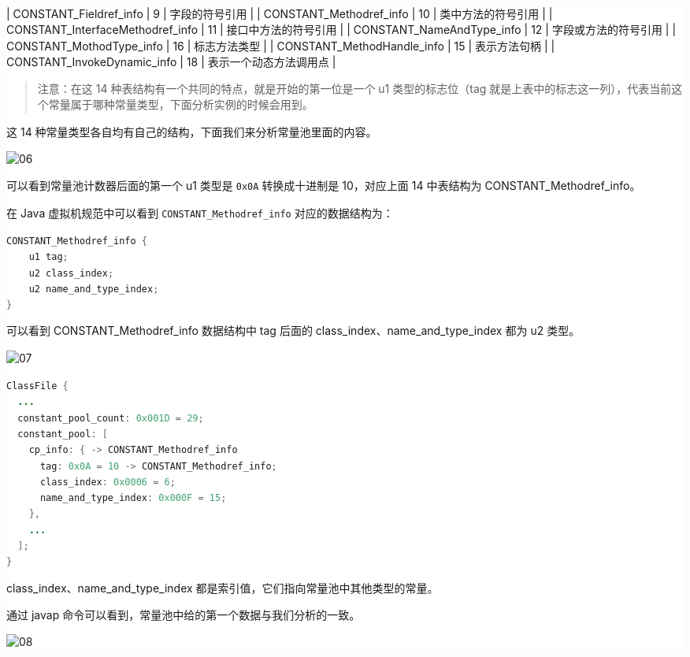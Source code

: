 | CONSTANT_Fieldref_info           | 9    | 字段的符号引用         |
| CONSTANT_Methodref_info          | 10   | 类中方法的符号引用     |
| CONSTANT_InterfaceMethodref_info | 11   | 接口中方法的符号引用   |
| CONSTANT_NameAndType_info        | 12   | 字段或方法的符号引用   |
| CONSTANT_MothodType_info         | 16   | 标志方法类型           |
| CONSTANT_MethodHandle_info       | 15   | 表示方法句柄           |
| CONSTANT_InvokeDynamic_info      | 18   | 表示一个动态方法调用点 |

> 注意：在这 14 种表结构有一个共同的特点，就是开始的第一位是一个 u1 类型的标志位（tag 就是上表中的标志这一列），代表当前这个常量属于哪种常量类型，下面分析实例的时候会用到。

这 14 种常量类型各自均有自己的结构，下面我们来分析常量池里面的内容。

![06](https://raw.githubusercontent.com/jeanboydev/Android-ReadTheFuckingSourceCode/master/resources/images/java/jvm/class/06.jpg)

可以看到常量池计数器后面的第一个 u1 类型是 `0x0A` 转换成十进制是 10，对应上面 14 中表结构为 CONSTANT_Methodref_info。

在 Java 虚拟机规范中可以看到 `CONSTANT_Methodref_info` 对应的数据结构为：

```c
CONSTANT_Methodref_info { 
    u1 tag; 
    u2 class_index; 
    u2 name_and_type_index; 
}
```

可以看到 CONSTANT_Methodref_info 数据结构中 tag 后面的 class_index、name_and_type_index 都为 u2 类型。

![07](https://raw.githubusercontent.com/jeanboydev/Android-ReadTheFuckingSourceCode/master/resources/images/java/jvm/class/07.jpg)

```java
ClassFile {
  ...
  constant_pool_count: 0x001D = 29;
  constant_pool: [
    cp_info: { -> CONSTANT_Methodref_info
      tag: 0x0A = 10 -> CONSTANT_Methodref_info;
      class_index: 0x0006 = 6;
      name_and_type_index: 0x000F = 15;
    },
    ...
  ];
}
```

class_index、name_and_type_index 都是索引值，它们指向常量池中其他类型的常量。

通过 javap 命令可以看到，常量池中给的第一个数据与我们分析的一致。

![08](https://raw.githubusercontent.com/jeanboydev/Android-ReadTheFuckingSourceCode/master/resources/images/java/jvm/class/08.jpg)
